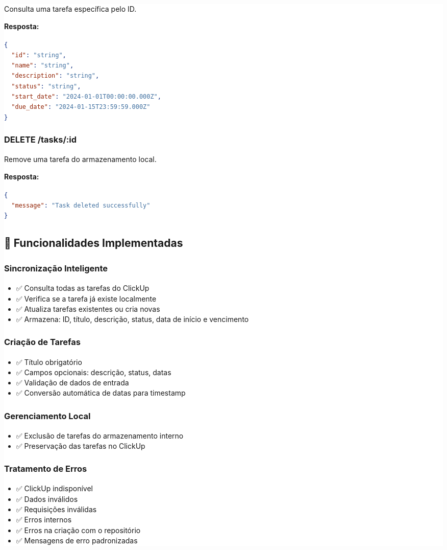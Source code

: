 Consulta uma tarefa específica pelo ID.

**Resposta:**

```json
{
  "id": "string",
  "name": "string",
  "description": "string",
  "status": "string",
  "start_date": "2024-01-01T00:00:00.000Z",
  "due_date": "2024-01-15T23:59:59.000Z"
}
```

### DELETE /tasks/:id

Remove uma tarefa do armazenamento local.

**Resposta:**

```json
{
  "message": "Task deleted successfully"
}
```

## 🔄 Funcionalidades Implementadas

### Sincronização Inteligente

- ✅ Consulta todas as tarefas do ClickUp
- ✅ Verifica se a tarefa já existe localmente
- ✅ Atualiza tarefas existentes ou cria novas
- ✅ Armazena: ID, título, descrição, status, data de início e vencimento

### Criação de Tarefas

- ✅ Título obrigatório
- ✅ Campos opcionais: descrição, status, datas
- ✅ Validação de dados de entrada
- ✅ Conversão automática de datas para timestamp

### Gerenciamento Local

- ✅ Exclusão de tarefas do armazenamento interno
- ✅ Preservação das tarefas no ClickUp

### Tratamento de Erros

- ✅ ClickUp indisponível
- ✅ Dados inválidos
- ✅ Requisições inválidas
- ✅ Erros internos
- ✅ Erros na criação com o repositório
- ✅ Mensagens de erro padronizadas
